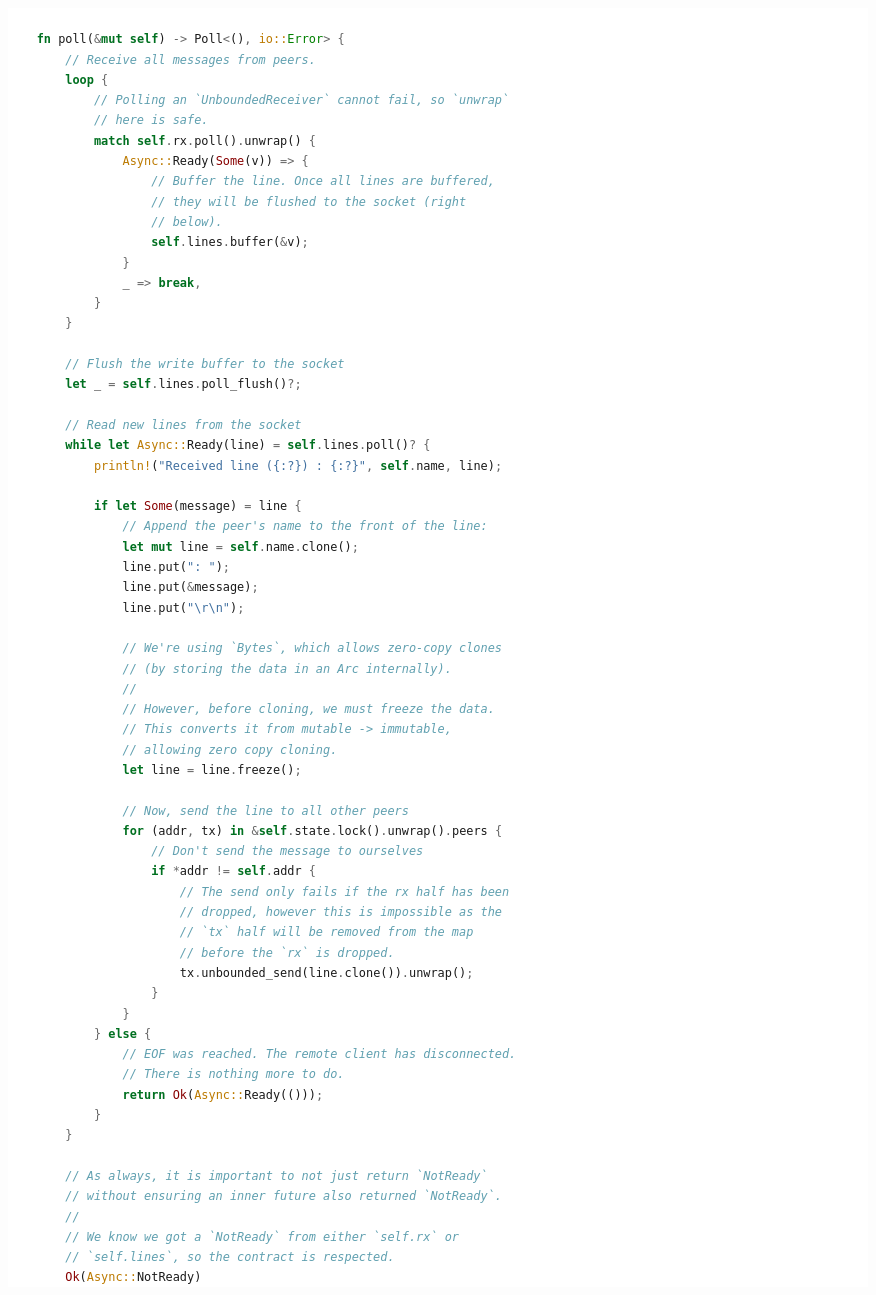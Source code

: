 ```rust

    fn poll(&mut self) -> Poll<(), io::Error> {
        // Receive all messages from peers.
        loop {
            // Polling an `UnboundedReceiver` cannot fail, so `unwrap`
            // here is safe.
            match self.rx.poll().unwrap() {
                Async::Ready(Some(v)) => {
                    // Buffer the line. Once all lines are buffered,
                    // they will be flushed to the socket (right
                    // below).
                    self.lines.buffer(&v);
                }
                _ => break,
            }
        }

        // Flush the write buffer to the socket
        let _ = self.lines.poll_flush()?;

        // Read new lines from the socket
        while let Async::Ready(line) = self.lines.poll()? {
            println!("Received line ({:?}) : {:?}", self.name, line);

            if let Some(message) = line {
                // Append the peer's name to the front of the line:
                let mut line = self.name.clone();
                line.put(": ");
                line.put(&message);
                line.put("\r\n");

                // We're using `Bytes`, which allows zero-copy clones
                // (by storing the data in an Arc internally).
                //
                // However, before cloning, we must freeze the data.
                // This converts it from mutable -> immutable,
                // allowing zero copy cloning.
                let line = line.freeze();

                // Now, send the line to all other peers
                for (addr, tx) in &self.state.lock().unwrap().peers {
                    // Don't send the message to ourselves
                    if *addr != self.addr {
                        // The send only fails if the rx half has been
                        // dropped, however this is impossible as the
                        // `tx` half will be removed from the map
                        // before the `rx` is dropped.
                        tx.unbounded_send(line.clone()).unwrap();
                    }
                }
            } else {
                // EOF was reached. The remote client has disconnected.
                // There is nothing more to do.
                return Ok(Async::Ready(()));
            }
        }

        // As always, it is important to not just return `NotReady`
        // without ensuring an inner future also returned `NotReady`.
        //
        // We know we got a `NotReady` from either `self.rx` or
        // `self.lines`, so the contract is respected.
        Ok(Async::NotReady)
```